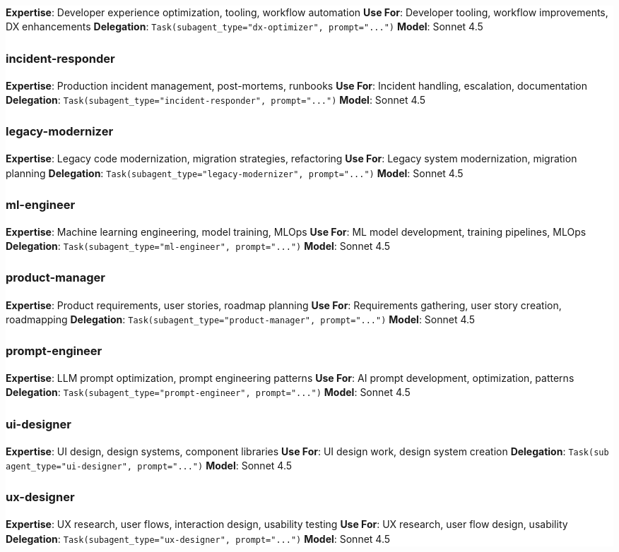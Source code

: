 **Expertise**: Developer experience optimization, tooling, workflow automation
**Use For**: Developer tooling, workflow improvements, DX enhancements
**Delegation**: `Task(subagent_type="dx-optimizer", prompt="...")`
**Model**: Sonnet 4.5

### incident-responder

**Expertise**: Production incident management, post-mortems, runbooks
**Use For**: Incident handling, escalation, documentation
**Delegation**: `Task(subagent_type="incident-responder", prompt="...")`
**Model**: Sonnet 4.5

### legacy-modernizer

**Expertise**: Legacy code modernization, migration strategies, refactoring
**Use For**: Legacy system modernization, migration planning
**Delegation**: `Task(subagent_type="legacy-modernizer", prompt="...")`
**Model**: Sonnet 4.5

### ml-engineer

**Expertise**: Machine learning engineering, model training, MLOps
**Use For**: ML model development, training pipelines, MLOps
**Delegation**: `Task(subagent_type="ml-engineer", prompt="...")`
**Model**: Sonnet 4.5

### product-manager

**Expertise**: Product requirements, user stories, roadmap planning
**Use For**: Requirements gathering, user story creation, roadmapping
**Delegation**: `Task(subagent_type="product-manager", prompt="...")`
**Model**: Sonnet 4.5

### prompt-engineer

**Expertise**: LLM prompt optimization, prompt engineering patterns
**Use For**: AI prompt development, optimization, patterns
**Delegation**: `Task(subagent_type="prompt-engineer", prompt="...")`
**Model**: Sonnet 4.5

### ui-designer

**Expertise**: UI design, design systems, component libraries
**Use For**: UI design work, design system creation
**Delegation**: `Task(subagent_type="ui-designer", prompt="...")`
**Model**: Sonnet 4.5

### ux-designer

**Expertise**: UX research, user flows, interaction design, usability testing
**Use For**: UX research, user flow design, usability
**Delegation**: `Task(subagent_type="ux-designer", prompt="...")`
**Model**: Sonnet 4.5
